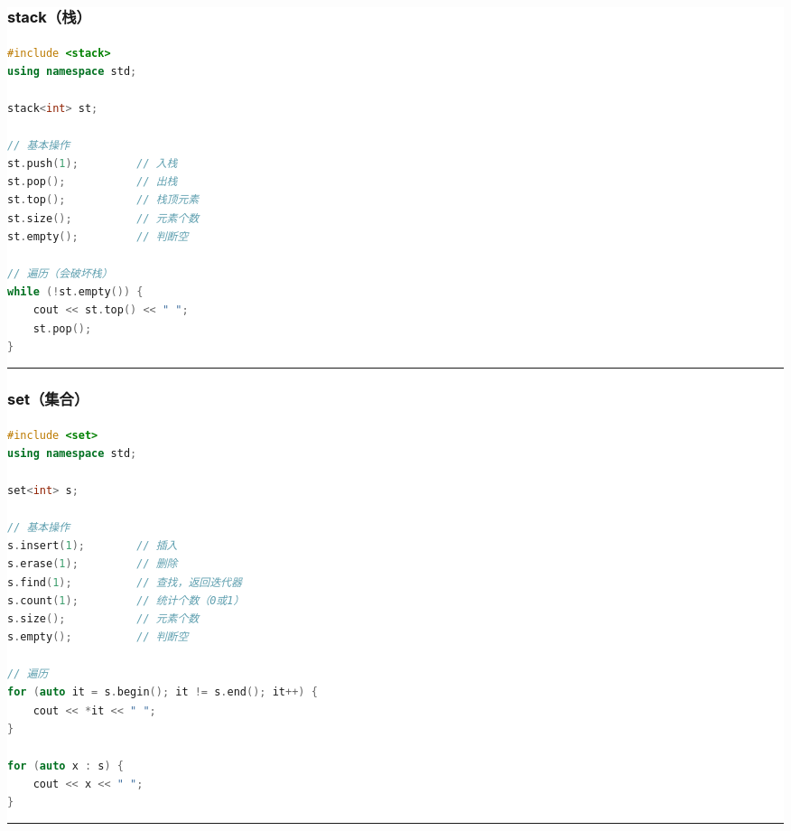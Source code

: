 
### stack（栈）

```cpp
#include <stack>
using namespace std;

stack<int> st;

// 基本操作
st.push(1);         // 入栈
st.pop();           // 出栈
st.top();           // 栈顶元素
st.size();          // 元素个数
st.empty();         // 判断空

// 遍历（会破坏栈）
while (!st.empty()) {
    cout << st.top() << " ";
    st.pop();
}
```

---

### set（集合）

```cpp
#include <set>
using namespace std;

set<int> s;

// 基本操作
s.insert(1);        // 插入
s.erase(1);         // 删除
s.find(1);          // 查找，返回迭代器
s.count(1);         // 统计个数（0或1）
s.size();           // 元素个数
s.empty();          // 判断空

// 遍历
for (auto it = s.begin(); it != s.end(); it++) {
    cout << *it << " ";
}

for (auto x : s) {
    cout << x << " ";
}
```

---
